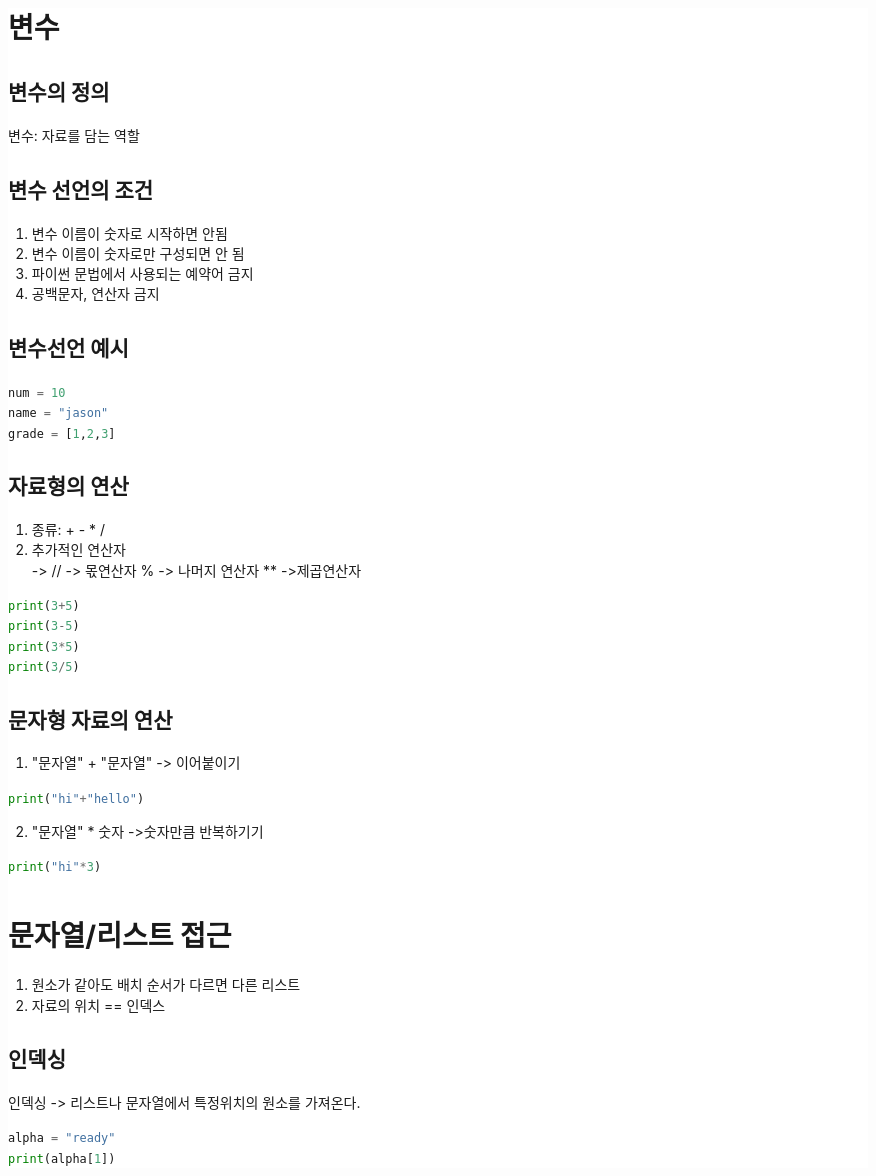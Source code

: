 # 변수
## 변수의 정의
변수: 자료를 담는 역할

## 변수 선언의 조건
1. 변수 이름이 숫자로 시작하면 안됨
2. 변수 이름이 숫자로만 구성되면 안 됨
3. 파이썬 문법에서 사용되는 예약어 금지
4. 공백문자, 연산자 금지

## 변수선언 예시
```python
num = 10
name = "jason"
grade = [1,2,3]
```

## 자료형의 연산
1. 종류: + - * /
2. 추가적인 연산자 <br>
  -> // -> 몫연산자  % -> 나머지 연산자  ** ->제곱연산자
```python
print(3+5)
print(3-5)
print(3*5)
print(3/5)
```

## 문자형 자료의 연산
1. "문자열" +  "문자열"    -> 이어붙이기
```python
print("hi"+"hello")
```
2. "문자열" * 숫자    ->숫자만큼 반복하기기
```python
print("hi"*3)
```

# 문자열/리스트 접근
1. 원소가 같아도 배치 순서가 다르면 다른 리스트
2. 자료의 위치 == 인덱스

## 인덱싱
인덱싱 -> 리스트나 문자열에서 특정위치의 원소를 가져온다.
```python
alpha = "ready"
print(alpha[1])
```
